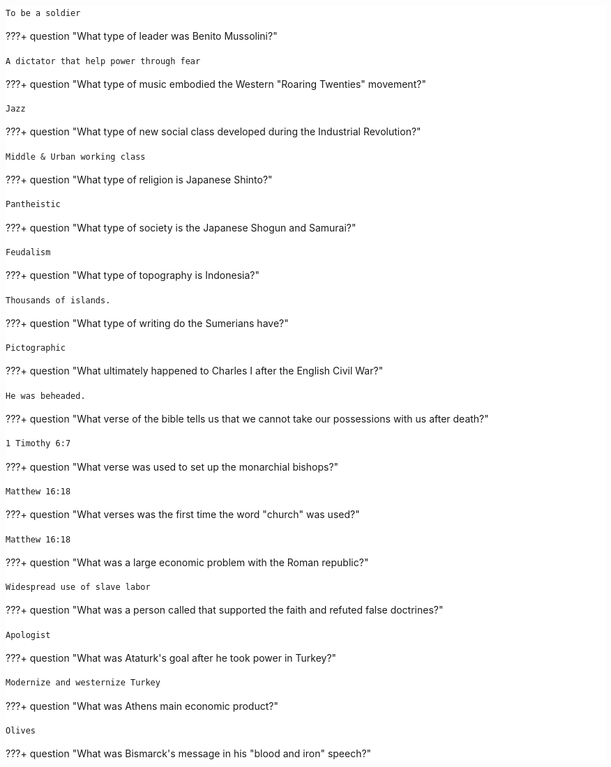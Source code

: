 	To be a soldier

???+ question "What type of leader was Benito Mussolini?"

	A dictator that help power through fear

???+ question "What type of music embodied the Western "Roaring Twenties" movement?"

	Jazz

???+ question "What type of new social class developed during the Industrial Revolution?"

	Middle & Urban working class

???+ question "What type of religion is Japanese Shinto?"

	Pantheistic

???+ question "What type of society is the Japanese Shogun and Samurai?"

	Feudalism

???+ question "What type of topography is Indonesia?"

	Thousands of islands.

???+ question "What type of writing do the Sumerians have?"

	Pictographic

???+ question "What ultimately happened to Charles I after the English Civil War?"

	He was beheaded.

???+ question "What verse of the bible tells us that we cannot take our possessions with us after death?"

	1 Timothy 6:7

???+ question "What verse was used to set up the monarchial bishops?"

	Matthew 16:18

???+ question "What verses was the first time the word "church" was used?"

	Matthew 16:18

???+ question "What was a large economic problem with the Roman republic?"

	Widespread use of slave labor

???+ question "What was a person called that supported the faith and refuted false doctrines?"

	Apologist

???+ question "What was Ataturk's goal after he took power in Turkey?"

	Modernize and westernize Turkey

???+ question "What was Athens main economic product?"

	Olives

???+ question "What was Bismarck's message in his "blood and iron" speech?"
